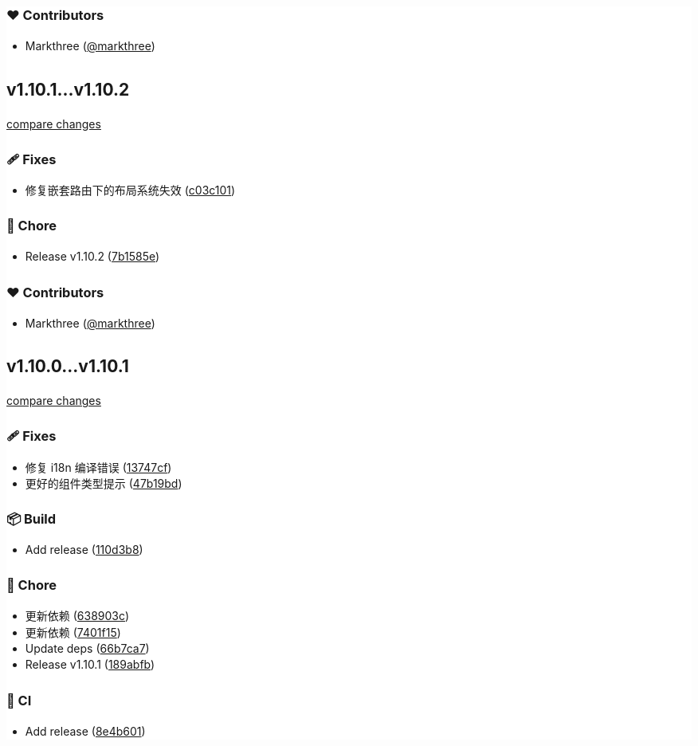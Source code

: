 ### ❤️ Contributors

- Markthree ([@markthree](http://github.com/markthree))

## v1.10.1...v1.10.2

[compare changes](https://github.com/dishait/tov-template/compare/v1.10.1...v1.10.2)

### 🩹 Fixes

- 修复嵌套路由下的布局系统失效
  ([c03c101](https://github.com/dishait/tov-template/commit/c03c101))

### 🏡 Chore

- Release v1.10.2
  ([7b1585e](https://github.com/dishait/tov-template/commit/7b1585e))

### ❤️ Contributors

- Markthree ([@markthree](http://github.com/markthree))

## v1.10.0...v1.10.1

[compare changes](https://github.com/dishait/tov-template/compare/v1.10.0...v1.10.1)

### 🩹 Fixes

- 修复 i18n 编译错误
  ([13747cf](https://github.com/dishait/tov-template/commit/13747cf))
- 更好的组件类型提示
  ([47b19bd](https://github.com/dishait/tov-template/commit/47b19bd))

### 📦 Build

- Add release
  ([110d3b8](https://github.com/dishait/tov-template/commit/110d3b8))

### 🏡 Chore

- 更新依赖 ([638903c](https://github.com/dishait/tov-template/commit/638903c))
- 更新依赖 ([7401f15](https://github.com/dishait/tov-template/commit/7401f15))
- Update deps
  ([66b7ca7](https://github.com/dishait/tov-template/commit/66b7ca7))
- Release v1.10.1
  ([189abfb](https://github.com/dishait/tov-template/commit/189abfb))

### 🤖 CI

- Add release
  ([8e4b601](https://github.com/dishait/tov-template/commit/8e4b601))
